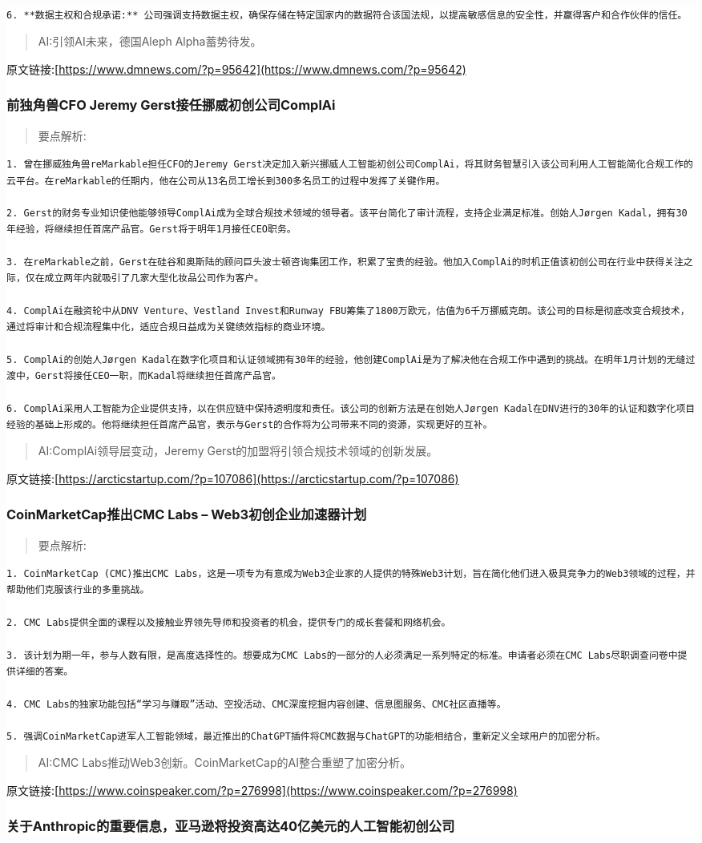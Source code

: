     6. **数据主权和合规承诺:** 公司强调支持数据主权，确保存储在特定国家内的数据符合该国法规，以提高敏感信息的安全性，并赢得客户和合作伙伴的信任。

    

    

 >AI:引领AI未来，德国Aleph Alpha蓄势待发。 

原文链接:[https://www.dmnews.com/?p=95642](https://www.dmnews.com/?p=95642)

### 前独角兽CFO Jeremy Gerst接任挪威初创公司ComplAi 

>要点解析:

    1. 曾在挪威独角兽reMarkable担任CFO的Jeremy Gerst决定加入新兴挪威人工智能初创公司ComplAi，将其财务智慧引入该公司利用人工智能简化合规工作的云平台。在reMarkable的任期内，他在公司从13名员工增长到300多名员工的过程中发挥了关键作用。

    2. Gerst的财务专业知识使他能够领导ComplAi成为全球合规技术领域的领导者。该平台简化了审计流程，支持企业满足标准。创始人Jørgen Kadal，拥有30年经验，将继续担任首席产品官。Gerst将于明年1月接任CEO职务。

    3. 在reMarkable之前，Gerst在硅谷和奥斯陆的顾问巨头波士顿咨询集团工作，积累了宝贵的经验。他加入ComplAi的时机正值该初创公司在行业中获得关注之际，仅在成立两年内就吸引了几家大型化妆品公司作为客户。

    4. ComplAi在融资轮中从DNV Venture、Vestland Invest和Runway FBU筹集了1800万欧元，估值为6千万挪威克朗。该公司的目标是彻底改变合规技术，通过将审计和合规流程集中化，适应合规日益成为关键绩效指标的商业环境。

    5. ComplAi的创始人Jørgen Kadal在数字化项目和认证领域拥有30年的经验，他创建ComplAi是为了解决他在合规工作中遇到的挑战。在明年1月计划的无缝过渡中，Gerst将接任CEO一职，而Kadal将继续担任首席产品官。

    6. ComplAi采用人工智能为企业提供支持，以在供应链中保持透明度和责任。该公司的创新方法是在创始人Jørgen Kadal在DNV进行的30年的认证和数字化项目经验的基础上形成的。他将继续担任首席产品官，表示与Gerst的合作将为公司带来不同的资源，实现更好的互补。

    

    

 >AI:ComplAi领导层变动，Jeremy Gerst的加盟将引领合规技术领域的创新发展。 

原文链接:[https://arcticstartup.com/?p=107086](https://arcticstartup.com/?p=107086)

### CoinMarketCap推出CMC Labs – Web3初创企业加速器计划 

>要点解析:

    1. CoinMarketCap (CMC)推出CMC Labs，这是一项专为有意成为Web3企业家的人提供的特殊Web3计划，旨在简化他们进入极具竞争力的Web3领域的过程，并帮助他们克服该行业的多重挑战。

    2. CMC Labs提供全面的课程以及接触业界领先导师和投资者的机会，提供专门的成长套餐和网络机会。

    3. 该计划为期一年，参与人数有限，是高度选择性的。想要成为CMC Labs的一部分的人必须满足一系列特定的标准。申请者必须在CMC Labs尽职调查问卷中提供详细的答案。

    4. CMC Labs的独家功能包括“学习与赚取”活动、空投活动、CMC深度挖掘内容创建、信息图服务、CMC社区直播等。

    5. 强调CoinMarketCap进军人工智能领域，最近推出的ChatGPT插件将CMC数据与ChatGPT的功能相结合，重新定义全球用户的加密分析。

    

    

 >AI:CMC Labs推动Web3创新。CoinMarketCap的AI整合重塑了加密分析。 

原文链接:[https://www.coinspeaker.com/?p=276998](https://www.coinspeaker.com/?p=276998)

### 关于Anthropic的重要信息，亚马逊将投资高达40亿美元的人工智能初创公司 
